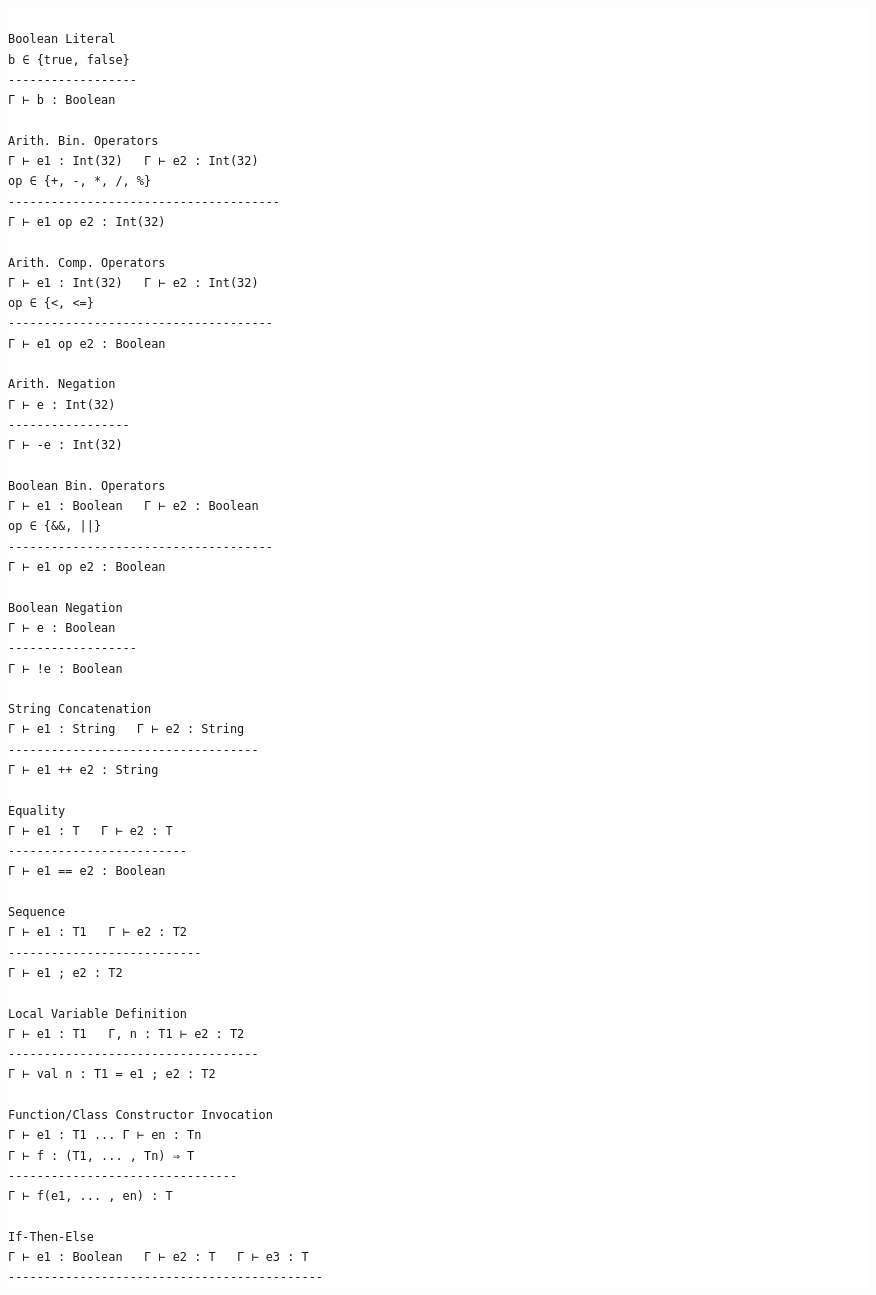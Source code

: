 ```text

Boolean Literal
b ∈ {true, false}
------------------
Γ ⊢ b : Boolean

Arith. Bin. Operators
Γ ⊢ e1 : Int(32)   Γ ⊢ e2 : Int(32)
op ∈ {+, -, *, /, %}
--------------------------------------
Γ ⊢ e1 op e2 : Int(32)

Arith. Comp. Operators
Γ ⊢ e1 : Int(32)   Γ ⊢ e2 : Int(32)
op ∈ {<, <=}
-------------------------------------
Γ ⊢ e1 op e2 : Boolean

Arith. Negation
Γ ⊢ e : Int(32)
-----------------
Γ ⊢ -e : Int(32)

Boolean Bin. Operators
Γ ⊢ e1 : Boolean   Γ ⊢ e2 : Boolean
op ∈ {&&, ||}
-------------------------------------
Γ ⊢ e1 op e2 : Boolean

Boolean Negation
Γ ⊢ e : Boolean
------------------
Γ ⊢ !e : Boolean

String Concatenation
Γ ⊢ e1 : String   Γ ⊢ e2 : String
-----------------------------------
Γ ⊢ e1 ++ e2 : String

Equality
Γ ⊢ e1 : T   Γ ⊢ e2 : T
-------------------------
Γ ⊢ e1 == e2 : Boolean

Sequence
Γ ⊢ e1 : T1   Γ ⊢ e2 : T2
---------------------------
Γ ⊢ e1 ; e2 : T2

Local Variable Definition
Γ ⊢ e1 : T1   Γ, n : T1 ⊢ e2 : T2
-----------------------------------
Γ ⊢ val n : T1 = e1 ; e2 : T2

Function/Class Constructor Invocation
Γ ⊢ e1 : T1 ... Γ ⊢ en : Tn
Γ ⊢ f : (T1, ... , Tn) ⇒ T
--------------------------------
Γ ⊢ f(e1, ... , en) : T

If-Then-Else
Γ ⊢ e1 : Boolean   Γ ⊢ e2 : T   Γ ⊢ e3 : T
--------------------------------------------
```
